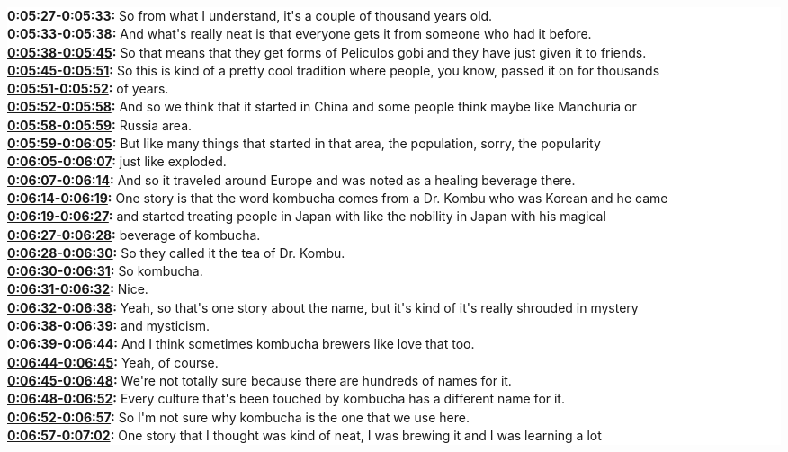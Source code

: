 **[0:05:27-0:05:33](https://regenerativeskills.com/abundantedge-diy-kombucha-and-the-delicious-world-of-fermented-drinks-with-author-andrea-potter-063/#t=0:05:27):**  So from what I understand, it's a couple of thousand years old.  
**[0:05:33-0:05:38](https://regenerativeskills.com/abundantedge-diy-kombucha-and-the-delicious-world-of-fermented-drinks-with-author-andrea-potter-063/#t=0:05:33):**  And what's really neat is that everyone gets it from someone who had it before.  
**[0:05:38-0:05:45](https://regenerativeskills.com/abundantedge-diy-kombucha-and-the-delicious-world-of-fermented-drinks-with-author-andrea-potter-063/#t=0:05:38):**  So that means that they get forms of Peliculos gobi and they have just given it to friends.  
**[0:05:45-0:05:51](https://regenerativeskills.com/abundantedge-diy-kombucha-and-the-delicious-world-of-fermented-drinks-with-author-andrea-potter-063/#t=0:05:45):**  So this is kind of a pretty cool tradition where people, you know, passed it on for thousands  
**[0:05:51-0:05:52](https://regenerativeskills.com/abundantedge-diy-kombucha-and-the-delicious-world-of-fermented-drinks-with-author-andrea-potter-063/#t=0:05:51):**  of years.  
**[0:05:52-0:05:58](https://regenerativeskills.com/abundantedge-diy-kombucha-and-the-delicious-world-of-fermented-drinks-with-author-andrea-potter-063/#t=0:05:52):**  And so we think that it started in China and some people think maybe like Manchuria or  
**[0:05:58-0:05:59](https://regenerativeskills.com/abundantedge-diy-kombucha-and-the-delicious-world-of-fermented-drinks-with-author-andrea-potter-063/#t=0:05:58):**  Russia area.  
**[0:05:59-0:06:05](https://regenerativeskills.com/abundantedge-diy-kombucha-and-the-delicious-world-of-fermented-drinks-with-author-andrea-potter-063/#t=0:05:59):**  But like many things that started in that area, the population, sorry, the popularity  
**[0:06:05-0:06:07](https://regenerativeskills.com/abundantedge-diy-kombucha-and-the-delicious-world-of-fermented-drinks-with-author-andrea-potter-063/#t=0:06:05):**  just like exploded.  
**[0:06:07-0:06:14](https://regenerativeskills.com/abundantedge-diy-kombucha-and-the-delicious-world-of-fermented-drinks-with-author-andrea-potter-063/#t=0:06:07):**  And so it traveled around Europe and was noted as a healing beverage there.  
**[0:06:14-0:06:19](https://regenerativeskills.com/abundantedge-diy-kombucha-and-the-delicious-world-of-fermented-drinks-with-author-andrea-potter-063/#t=0:06:14):**  One story is that the word kombucha comes from a Dr. Kombu who was Korean and he came  
**[0:06:19-0:06:27](https://regenerativeskills.com/abundantedge-diy-kombucha-and-the-delicious-world-of-fermented-drinks-with-author-andrea-potter-063/#t=0:06:19):**  and started treating people in Japan with like the nobility in Japan with his magical  
**[0:06:27-0:06:28](https://regenerativeskills.com/abundantedge-diy-kombucha-and-the-delicious-world-of-fermented-drinks-with-author-andrea-potter-063/#t=0:06:27):**  beverage of kombucha.  
**[0:06:28-0:06:30](https://regenerativeskills.com/abundantedge-diy-kombucha-and-the-delicious-world-of-fermented-drinks-with-author-andrea-potter-063/#t=0:06:28):**  So they called it the tea of Dr. Kombu.  
**[0:06:30-0:06:31](https://regenerativeskills.com/abundantedge-diy-kombucha-and-the-delicious-world-of-fermented-drinks-with-author-andrea-potter-063/#t=0:06:30):**  So kombucha.  
**[0:06:31-0:06:32](https://regenerativeskills.com/abundantedge-diy-kombucha-and-the-delicious-world-of-fermented-drinks-with-author-andrea-potter-063/#t=0:06:31):**  Nice.  
**[0:06:32-0:06:38](https://regenerativeskills.com/abundantedge-diy-kombucha-and-the-delicious-world-of-fermented-drinks-with-author-andrea-potter-063/#t=0:06:32):**  Yeah, so that's one story about the name, but it's kind of it's really shrouded in mystery  
**[0:06:38-0:06:39](https://regenerativeskills.com/abundantedge-diy-kombucha-and-the-delicious-world-of-fermented-drinks-with-author-andrea-potter-063/#t=0:06:38):**  and mysticism.  
**[0:06:39-0:06:44](https://regenerativeskills.com/abundantedge-diy-kombucha-and-the-delicious-world-of-fermented-drinks-with-author-andrea-potter-063/#t=0:06:39):**  And I think sometimes kombucha brewers like love that too.  
**[0:06:44-0:06:45](https://regenerativeskills.com/abundantedge-diy-kombucha-and-the-delicious-world-of-fermented-drinks-with-author-andrea-potter-063/#t=0:06:44):**  Yeah, of course.  
**[0:06:45-0:06:48](https://regenerativeskills.com/abundantedge-diy-kombucha-and-the-delicious-world-of-fermented-drinks-with-author-andrea-potter-063/#t=0:06:45):**  We're not totally sure because there are hundreds of names for it.  
**[0:06:48-0:06:52](https://regenerativeskills.com/abundantedge-diy-kombucha-and-the-delicious-world-of-fermented-drinks-with-author-andrea-potter-063/#t=0:06:48):**  Every culture that's been touched by kombucha has a different name for it.  
**[0:06:52-0:06:57](https://regenerativeskills.com/abundantedge-diy-kombucha-and-the-delicious-world-of-fermented-drinks-with-author-andrea-potter-063/#t=0:06:52):**  So I'm not sure why kombucha is the one that we use here.  
**[0:06:57-0:07:02](https://regenerativeskills.com/abundantedge-diy-kombucha-and-the-delicious-world-of-fermented-drinks-with-author-andrea-potter-063/#t=0:06:57):**  One story that I thought was kind of neat, I was brewing it and I was learning a lot  